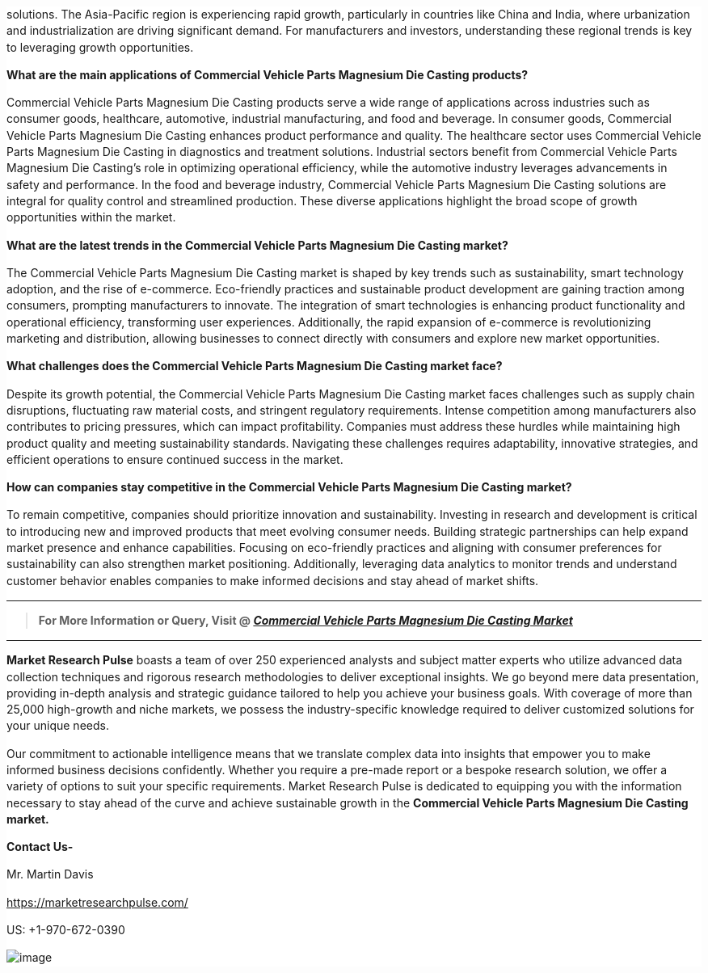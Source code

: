 solutions. The Asia-Pacific region is experiencing rapid growth, particularly in countries like China and India, where urbanization and industrialization are driving significant demand. For manufacturers and investors, understanding these regional trends is key to leveraging growth opportunities.</p><p><strong>What are the main applications of Commercial Vehicle Parts Magnesium Die Casting products?</strong></p><p>Commercial Vehicle Parts Magnesium Die Casting products serve a wide range of applications across industries such as consumer goods, healthcare, automotive, industrial manufacturing, and food and beverage. In consumer goods, Commercial Vehicle Parts Magnesium Die Casting enhances product performance and quality. The healthcare sector uses Commercial Vehicle Parts Magnesium Die Casting in diagnostics and treatment solutions. Industrial sectors benefit from Commercial Vehicle Parts Magnesium Die Casting&rsquo;s role in optimizing operational efficiency, while the automotive industry leverages advancements in safety and performance. In the food and beverage industry, Commercial Vehicle Parts Magnesium Die Casting solutions are integral for quality control and streamlined production. These diverse applications highlight the broad scope of growth opportunities within the market.</p><p><strong>What are the latest trends in the Commercial Vehicle Parts Magnesium Die Casting market?</strong></p><p>The Commercial Vehicle Parts Magnesium Die Casting market is shaped by key trends such as sustainability, smart technology adoption, and the rise of e-commerce. Eco-friendly practices and sustainable product development are gaining traction among consumers, prompting manufacturers to innovate. The integration of smart technologies is enhancing product functionality and operational efficiency, transforming user experiences. Additionally, the rapid expansion of e-commerce is revolutionizing marketing and distribution, allowing businesses to connect directly with consumers and explore new market opportunities.</p><p><strong>What challenges does the Commercial Vehicle Parts Magnesium Die Casting market face?</strong></p><p>Despite its growth potential, the Commercial Vehicle Parts Magnesium Die Casting market faces challenges such as supply chain disruptions, fluctuating raw material costs, and stringent regulatory requirements. Intense competition among manufacturers also contributes to pricing pressures, which can impact profitability. Companies must address these hurdles while maintaining high product quality and meeting sustainability standards. Navigating these challenges requires adaptability, innovative strategies, and efficient operations to ensure continued success in the market.</p><p><strong>How can companies stay competitive in the Commercial Vehicle Parts Magnesium Die Casting market?</strong></p><p>To remain competitive, companies should prioritize innovation and sustainability. Investing in research and development is critical to introducing new and improved products that meet evolving consumer needs. Building strategic partnerships can help expand market presence and enhance capabilities. Focusing on eco-friendly practices and aligning with consumer preferences for sustainability can also strengthen market positioning. Additionally, leveraging data analytics to monitor trends and understand customer behavior enables companies to make informed decisions and stay ahead of market shifts.</p><hr /><blockquote><p><strong>For More Information or Query, Visit @&nbsp;<em><a href="https://marketresearchpulse.com/report/119925/commercial-vehicle-parts-magnesium-die-casting-market?utm_source=Linkedin&utm_medium=052">Commercial Vehicle Parts Magnesium Die Casting Market</a></em></strong></p></blockquote><hr /><p><strong>Market Research Pulse</strong> boasts a team of over 250 experienced analysts and subject matter experts who utilize advanced data collection techniques and rigorous research methodologies to deliver exceptional insights. We go beyond mere data presentation, providing in-depth analysis and strategic guidance tailored to help you achieve your business goals. With coverage of more than 25,000 high-growth and niche markets, we possess the industry-specific knowledge required to deliver customized solutions for your unique needs.</p><p>Our commitment to actionable intelligence means that we translate complex data into insights that empower you to make informed business decisions confidently. Whether you require a pre-made report or a bespoke research solution, we offer a variety of options to suit your specific requirements. Market Research Pulse is dedicated to equipping you with the information necessary to stay ahead of the curve and achieve sustainable growth in the <strong>Commercial Vehicle Parts Magnesium Die Casting market.</strong></p><p><strong>Contact Us-</strong></p><p>Mr. Martin Davis</p><p>https://marketresearchpulse.com/</p><p>US: +1-970-672-0390</p>
![image](https://github.com/user-attachments/assets/4ae4c2f5-d678-4036-bf09-8c01e2bf8f16)
